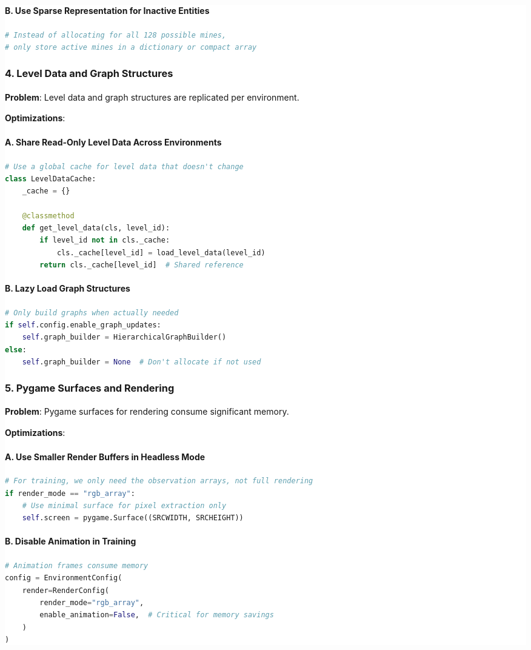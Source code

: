 #### B. Use Sparse Representation for Inactive Entities
```python
# Instead of allocating for all 128 possible mines,
# only store active mines in a dictionary or compact array
```

### 4. Level Data and Graph Structures

**Problem**: Level data and graph structures are replicated per environment.

**Optimizations**:

#### A. Share Read-Only Level Data Across Environments
```python
# Use a global cache for level data that doesn't change
class LevelDataCache:
    _cache = {}
    
    @classmethod
    def get_level_data(cls, level_id):
        if level_id not in cls._cache:
            cls._cache[level_id] = load_level_data(level_id)
        return cls._cache[level_id]  # Shared reference
```

#### B. Lazy Load Graph Structures
```python
# Only build graphs when actually needed
if self.config.enable_graph_updates:
    self.graph_builder = HierarchicalGraphBuilder()
else:
    self.graph_builder = None  # Don't allocate if not used
```

### 5. Pygame Surfaces and Rendering

**Problem**: Pygame surfaces for rendering consume significant memory.

**Optimizations**:

#### A. Use Smaller Render Buffers in Headless Mode
```python
# For training, we only need the observation arrays, not full rendering
if render_mode == "rgb_array":
    # Use minimal surface for pixel extraction only
    self.screen = pygame.Surface((SRCWIDTH, SRCHEIGHT))
```

#### B. Disable Animation in Training
```python
# Animation frames consume memory
config = EnvironmentConfig(
    render=RenderConfig(
        render_mode="rgb_array",
        enable_animation=False,  # Critical for memory savings
    )
)
```
